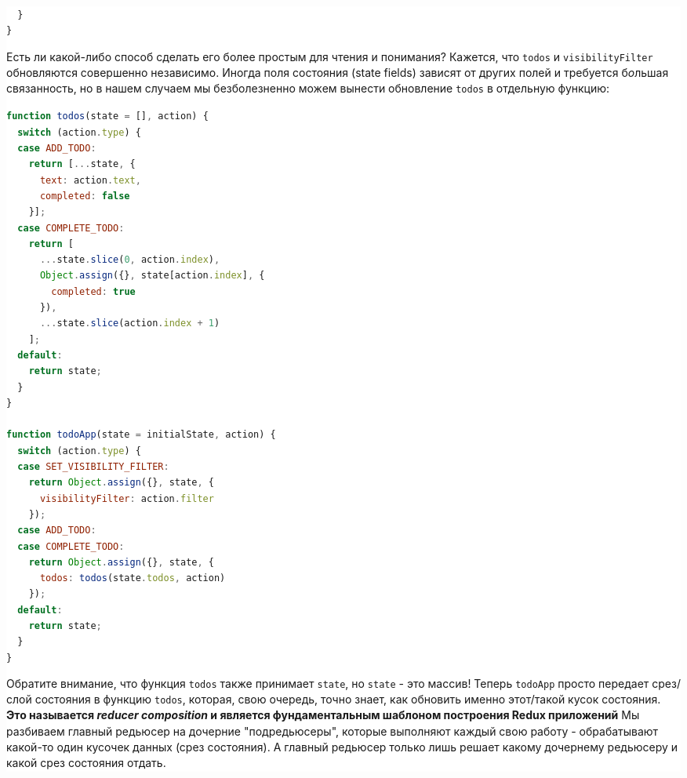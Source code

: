 ```js
  }
}
```

Есть ли какой-либо способ сделать его более простым для чтения и понимания? Кажется, что `todos` и `visibilityFilter` обновляются совершенно независимо. Иногда поля состояния (state fields) зависят от других полей и требуется б*о*льшая связанность, но в нашем случаем мы безболезненно можем вынести обновление `todos` в отдельную функцию:

```js
function todos(state = [], action) {
  switch (action.type) {
  case ADD_TODO:
    return [...state, {
      text: action.text,
      completed: false
    }];
  case COMPLETE_TODO:
    return [
      ...state.slice(0, action.index),
      Object.assign({}, state[action.index], {
        completed: true
      }),
      ...state.slice(action.index + 1)
    ];
  default:
    return state;
  }
}

function todoApp(state = initialState, action) {
  switch (action.type) {
  case SET_VISIBILITY_FILTER:
    return Object.assign({}, state, {
      visibilityFilter: action.filter
    });
  case ADD_TODO:
  case COMPLETE_TODO:
    return Object.assign({}, state, {
      todos: todos(state.todos, action)
    });
  default:
    return state;
  }
}
```

Обратите внимание, что функция `todos` также принимает `state`, но `state` - это массив! Теперь `todoApp` просто передает срез/слой состояния в функцию `todos`, которая, свою очередь, точно знает, как обновить именно этот/такой кусок состояния. **Это называется *reducer composition* и является фундаментальным шаблоном построения Redux приложений** Мы разбиваем главный редьюсер на дочерние "подредьюсеры", которые выполняют каждый свою работу - обрабатывают какой-то один кусочек данных (срез состояния). А главный редьюсер только лишь решает какому дочернему редьюсеру и какой срез состояния отдать.

